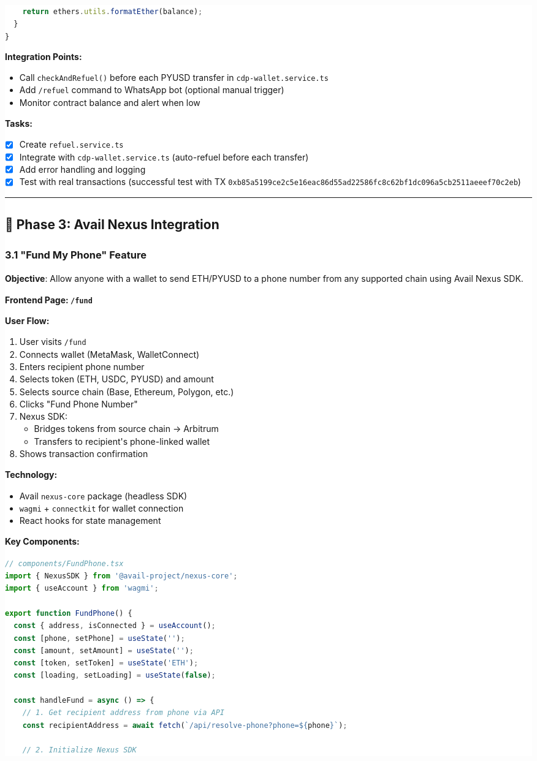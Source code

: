 ```typescript
    return ethers.utils.formatEther(balance);
  }
}
```

**Integration Points:**

- Call `checkAndRefuel()` before each PYUSD transfer in `cdp-wallet.service.ts`
- Add `/refuel` command to WhatsApp bot (optional manual trigger)
- Monitor contract balance and alert when low

**Tasks:**

- [x] Create `refuel.service.ts`
- [x] Integrate with `cdp-wallet.service.ts` (auto-refuel before each transfer)
- [x] Add error handling and logging
- [x] Test with real transactions (successful test with TX `0xb85a5199ce2c5e16eac86d55ad22586fc8c62bf1dc096a5cb2511aeeef70c2eb`)

---

## 🌉 Phase 3: Avail Nexus Integration

### 3.1 "Fund My Phone" Feature

**Objective**: Allow anyone with a wallet to send ETH/PYUSD to a phone number from any supported chain using Avail Nexus SDK.

**Frontend Page: `/fund`**

**User Flow:**

1. User visits `/fund`
2. Connects wallet (MetaMask, WalletConnect)
3. Enters recipient phone number
4. Selects token (ETH, USDC, PYUSD) and amount
5. Selects source chain (Base, Ethereum, Polygon, etc.)
6. Clicks "Fund Phone Number"
7. Nexus SDK:
   - Bridges tokens from source chain → Arbitrum
   - Transfers to recipient's phone-linked wallet
8. Shows transaction confirmation

**Technology:**

- Avail `nexus-core` package (headless SDK)
- `wagmi` + `connectkit` for wallet connection
- React hooks for state management

**Key Components:**

```typescript
// components/FundPhone.tsx
import { NexusSDK } from '@avail-project/nexus-core';
import { useAccount } from 'wagmi';

export function FundPhone() {
  const { address, isConnected } = useAccount();
  const [phone, setPhone] = useState('');
  const [amount, setAmount] = useState('');
  const [token, setToken] = useState('ETH');
  const [loading, setLoading] = useState(false);

  const handleFund = async () => {
    // 1. Get recipient address from phone via API
    const recipientAddress = await fetch(`/api/resolve-phone?phone=${phone}`);

    // 2. Initialize Nexus SDK
```